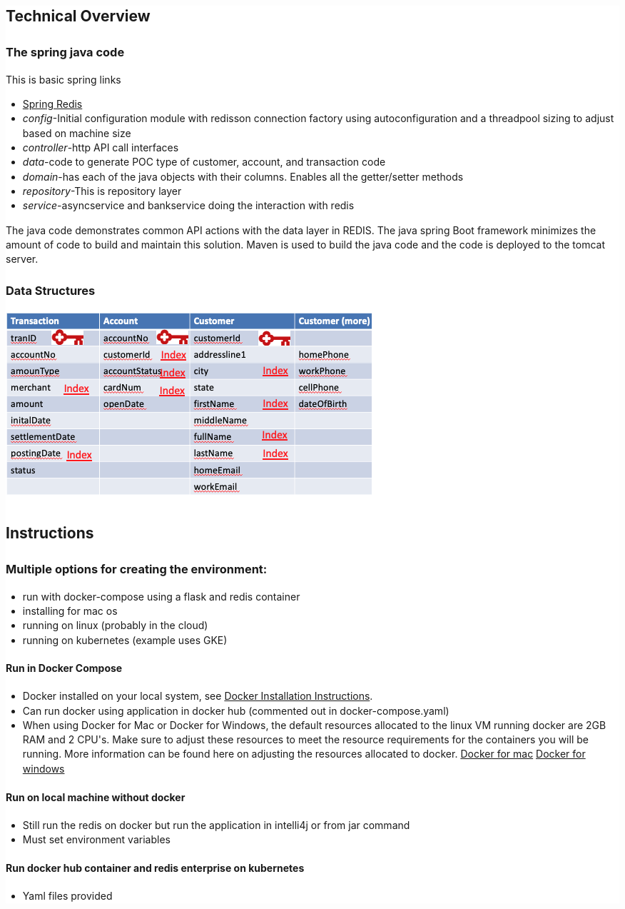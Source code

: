 ## Technical Overview
### The spring java code
This is basic spring links
* [Spring Redis](https://docs.spring.io/spring-data/data-redis/docs/current/reference/html/#redis.repositories.indexes)
* *config*-Initial configuration module with redisson connection factory using autoconfiguration and a threadpool sizing to adjust based on machine size
* *controller*-http API call interfaces
* *data*-code to generate POC type of customer, account, and transaction code
* *domain*-has each of the java objects with their columns.  Enables all the getter/setter methods
* *repository*-This is repository layer
* *service*-asyncservice and bankservice doing the interaction with redis

The java code demonstrates common API actions with the data layer in REDIS.  The java spring Boot framework minimizes the amount of code to build and maintain this solution.  Maven is used to build the java code and the code is deployed to the tomcat server.

### Data Structures
<a href="" rel="Tables Structures Used"><img src="images/Tables.png" alt="" /></a>

## Instructions

### Multiple options for creating the environment:
* run with docker-compose using a flask and redis container
* installing for mac os
* running on linux (probably in the cloud)
* running on kubernetes (example uses GKE)

#### Run in Docker Compose
* Docker installed on your local system, see [Docker Installation Instructions](https://docs.docker.com/engine/installation/).
* Can run docker using application in docker hub (commented out in docker-compose.yaml)
* When using Docker for Mac or Docker for Windows, the default resources allocated to the linux VM running docker are 2GB RAM and 2 CPU's. Make sure to adjust these resources to meet the resource requirements for the containers you will be running. More information can be found here on adjusting the resources allocated to docker.
[Docker for mac](https://docs.docker.com/docker-for-mac/#advanced)
[Docker for windows](https://docs.docker.com/docker-for-windows/#advanced)
#### Run on local machine without docker
* Still run the redis on docker but run the application in intelli4j or from jar command
* Must set environment variables
#### Run docker hub container and redis enterprise on kubernetes
* Yaml files provided
